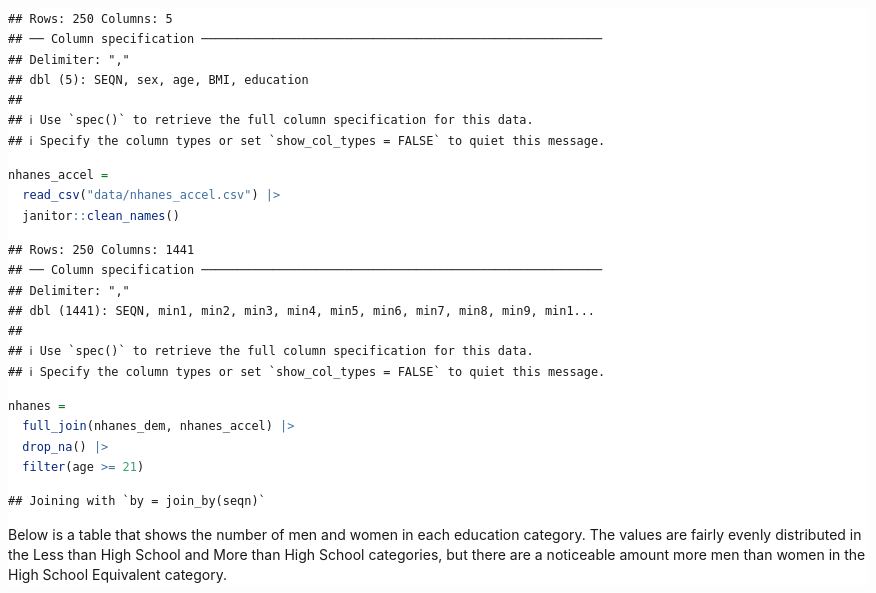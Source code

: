     ## Rows: 250 Columns: 5
    ## ── Column specification ────────────────────────────────────────────────────────
    ## Delimiter: ","
    ## dbl (5): SEQN, sex, age, BMI, education
    ## 
    ## ℹ Use `spec()` to retrieve the full column specification for this data.
    ## ℹ Specify the column types or set `show_col_types = FALSE` to quiet this message.

``` r
nhanes_accel =
  read_csv("data/nhanes_accel.csv") |> 
  janitor::clean_names()
```

    ## Rows: 250 Columns: 1441
    ## ── Column specification ────────────────────────────────────────────────────────
    ## Delimiter: ","
    ## dbl (1441): SEQN, min1, min2, min3, min4, min5, min6, min7, min8, min9, min1...
    ## 
    ## ℹ Use `spec()` to retrieve the full column specification for this data.
    ## ℹ Specify the column types or set `show_col_types = FALSE` to quiet this message.

``` r
nhanes =
  full_join(nhanes_dem, nhanes_accel) |> 
  drop_na() |> 
  filter(age >= 21)
```

    ## Joining with `by = join_by(seqn)`

Below is a table that shows the number of men and women in each
education category. The values are fairly evenly distributed in the Less
than High School and More than High School categories, but there are a
noticeable amount more men than women in the High School Equivalent
category.
